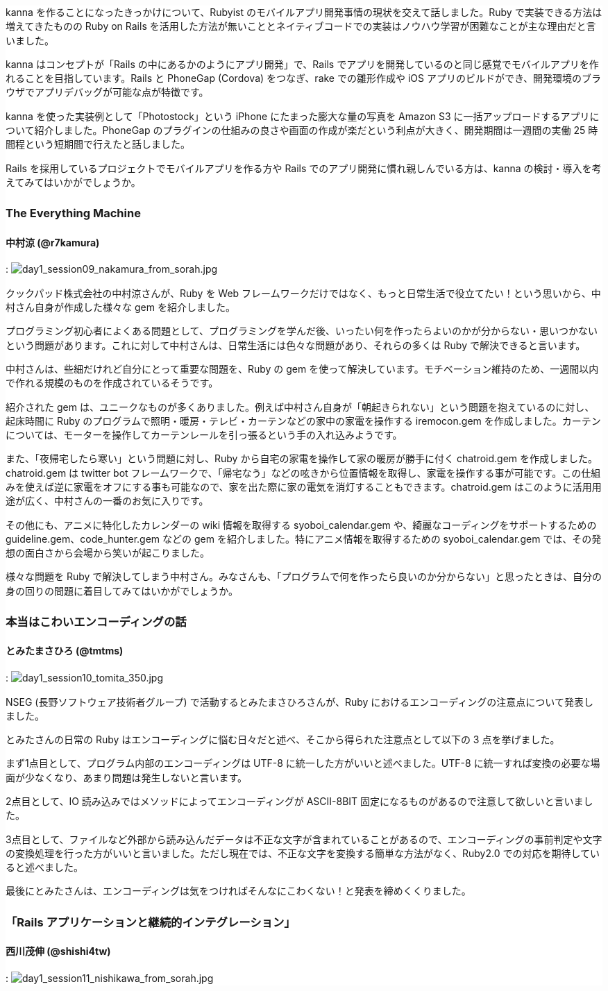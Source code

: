 kanna を作ることになったきっかけについて、Rubyist のモバイルアプリ開発事情の現状を交えて話しました。Ruby で実装できる方法は増えてきたものの Ruby on Rails を活用した方法が無いこととネイティブコードでの実装はノウハウ学習が困難なことが主な理由だと言いました。

kanna はコンセプトが「Rails の中にあるかのようにアプリ開発」で、Rails でアプリを開発しているのと同じ感覚でモバイルアプリを作れることを目指しています。Rails と PhoneGap (Cordova) をつなぎ、rake での雛形作成や iOS アプリのビルドができ、開発環境のブラウザでアプリデバッグが可能な点が特徴です。

kanna を使った実装例として「Photostock」という iPhone にたまった膨大な量の写真を Amazon S3 に一括アップロードするアプリについて紹介しました。PhoneGap のプラグインの仕組みの良さや画面の作成が楽だという利点が大きく、開発期間は一週間の実働 25 時間程という短期間で行えたと話しました。

Rails を採用しているプロジェクトでモバイルアプリを作る方や Rails でのアプリ開発に慣れ親しんでいる方は、kanna の検討・導入を考えてみてはいかがでしょうか。

### The Everything Machine

#### 中村涼 (@r7kamura)
: ![day1_session09_nakamura_from_sorah.jpg]({{base}}{{site.baseurl}}/images/0041-TokyoRubyKaigi10Report_1st/day1_session09_nakamura_from_sorah.jpg)

クックパッド株式会社の中村涼さんが、Ruby を Web フレームワークだけではなく、もっと日常生活で役立てたい！という思いから、中村さん自身が作成した様々な gem を紹介しました。

プログラミング初心者によくある問題として、プログラミングを学んだ後、いったい何を作ったらよいのかが分からない・思いつかないという問題があります。これに対して中村さんは、日常生活には色々な問題があり、それらの多くは Ruby で解決できると言います。

中村さんは、些細だけれど自分にとって重要な問題を、Ruby の gem を使って解決しています。モチベーション維持のため、一週間以内で作れる規模のものを作成されているそうです。

紹介された gem は、ユニークなものが多くありました。例えば中村さん自身が「朝起きられない」という問題を抱えているのに対し、起床時間に Ruby のプログラムで照明・暖房・テレビ・カーテンなどの家中の家電を操作する iremocon.gem を作成しました。カーテンについては、モーターを操作してカーテンレールを引っ張るという手の入れ込みようです。

また、「夜帰宅したら寒い」という問題に対し、Ruby から自宅の家電を操作して家の暖房が勝手に付く chatroid.gem を作成しました。 chatroid.gem は twitter bot フレームワークで、「帰宅なう」などの呟きから位置情報を取得し、家電を操作する事が可能です。この仕組みを使えば逆に家電をオフにする事も可能なので、家を出た際に家の電気を消灯することもできます。chatroid.gem はこのように活用用途が広く、中村さんの一番のお気に入りです。

その他にも、アニメに特化したカレンダーの wiki 情報を取得する syoboi_calendar.gem や、綺麗なコーディングをサポートするための guideline.gem、code_hunter.gem などの gem を紹介しました。特にアニメ情報を取得するための syoboi_calendar.gem では、その発想の面白さから会場から笑いが起こりました。

様々な問題を Ruby で解決してしまう中村さん。みなさんも、「プログラムで何を作ったら良いのか分からない」と思ったときは、自分の身の回りの問題に着目してみてはいかがでしょうか。

### 本当はこわいエンコーディングの話

#### とみたまさひろ (@tmtms)
: ![day1_session10_tomita_350.jpg]({{base}}{{site.baseurl}}/images/0041-TokyoRubyKaigi10Report_1st/day1_session10_tomita_350.jpg)

NSEG (長野ソフトウェア技術者グループ) で活動するとみたまさひろさんが、Ruby におけるエンコーディングの注意点について発表しました。

とみたさんの日常の Ruby はエンコーディングに悩む日々だと述べ、そこから得られた注意点として以下の 3 点を挙げました。

まず1点目として、プログラム内部のエンコーディングは UTF-8 に統一した方がいいと述べました。UTF-8 に統一すれば変換の必要な場面が少なくなり、あまり問題は発生しないと言います。

2点目として、IO 読み込みではメソッドによってエンコーディングが ASCII-8BIT 固定になるものがあるので注意して欲しいと言いました。

3点目として、ファイルなど外部から読み込んだデータは不正な文字が含まれていることがあるので、エンコーディングの事前判定や文字の変換処理を行った方がいいと言いました。ただし現在では、不正な文字を変換する簡単な方法がなく、Ruby2.0 での対応を期待していると述べました。

最後にとみたさんは、エンコーディングは気をつければそんなにこわくない！と発表を締めくくりました。

### 「Rails アプリケーションと継続的インテグレーション」

#### 西川茂伸 (@shishi4tw)
: ![day1_session11_nishikawa_from_sorah.jpg]({{base}}{{site.baseurl}}/images/0041-TokyoRubyKaigi10Report_1st/day1_session11_nishikawa_from_sorah.jpg)
